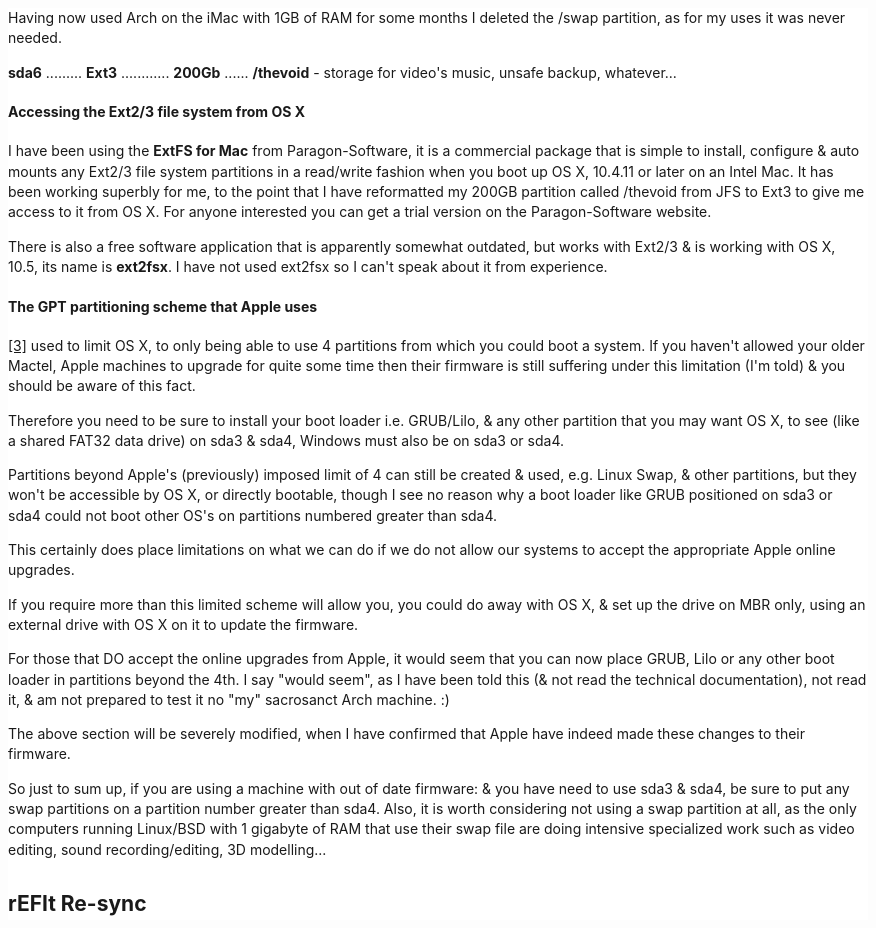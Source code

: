 Having now used Arch on the iMac with 1GB of RAM for some months I deleted the /swap partition, as for my uses it was never needed.

**sda6** ......... **Ext3** ............ **200Gb** ...... **/thevoid** - storage for video's music, unsafe backup, whatever...

#### Accessing the Ext2/3 file system from OS X

I have been using the **ExtFS for Mac** from Paragon-Software, it is a commercial package that is simple to install, configure & auto mounts any Ext2/3 file system partitions in a read/write fashion when you boot up OS X, 10.4.11 or later on an Intel Mac. It has been working superbly for me, to the point that I have reformatted my 200GB partition called /thevoid from JFS to Ext3 to give me access to it from OS X. For anyone interested you can get a trial version on the Paragon-Software website.

There is also a free software application that is apparently somewhat outdated, but works with Ext2/3 & is working with OS X, 10.5, its name is **ext2fsx**. I have not used ext2fsx so I can't speak about it from experience.

#### The GPT partitioning scheme that Apple uses

[[3]](http://developer.apple.com/technotes/tn2006/tn2166.html) used to limit OS X, to only being able to use 4 partitions from which you could boot a system. If you haven't allowed your older Mactel, Apple machines to upgrade for quite some time then their firmware is still suffering under this limitation (I'm told) & you should be aware of this fact.

Therefore you need to be sure to install your boot loader i.e. GRUB/Lilo, & any other partition that you may want OS X, to see (like a shared FAT32 data drive) on sda3 & sda4, Windows must also be on sda3 or sda4.

Partitions beyond Apple's (previously) imposed limit of 4 can still be created & used, e.g. Linux Swap, & other partitions, but they won't be accessible by OS X, or directly bootable, though I see no reason why a boot loader like GRUB positioned on sda3 or sda4 could not boot other OS's on partitions numbered greater than sda4.

This certainly does place limitations on what we can do if we do not allow our systems to accept the appropriate Apple online upgrades.

If you require more than this limited scheme will allow you, you could do away with OS X, & set up the drive on MBR only, using an external drive with OS X on it to update the firmware.

For those that DO accept the online upgrades from Apple, it would seem that you can now place GRUB, Lilo or any other boot loader in partitions beyond the 4th. I say "would seem", as I have been told this (& not read the technical documentation), not read it, & am not prepared to test it no "my" sacrosanct Arch machine. :)

The above section will be severely modified, when I have confirmed that Apple have indeed made these changes to their firmware.

So just to sum up, if you are using a machine with out of date firmware: & you have need to use sda3 & sda4, be sure to put any swap partitions on a partition number greater than sda4\. Also, it is worth considering not using a swap partition at all, as the only computers running Linux/BSD with 1 gigabyte of RAM that use their swap file are doing intensive specialized work such as video editing, sound recording/editing, 3D modelling...

## rEFIt Re-sync
